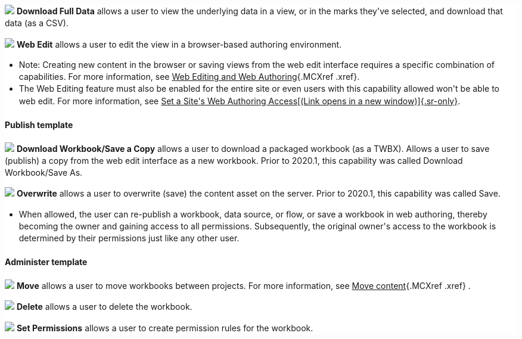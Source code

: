 ![](./Permissions%20-%20Tableau_files/perms_downloadfulldata_icon.png)
**Download Full Data** allows a user to view the underlying data in a
view, or in the marks they've selected, and download that data (as a
CSV).

![](./Permissions%20-%20Tableau_files/perms_webedit_icon.png) **Web
Edit** allows a user to edit the view in a browser-based authoring
environment.

-   Note: Creating new content in the browser or saving views from the
    web edit interface requires a specific combination of capabilities.
    For more information, see [Web Editing and Web
    Authoring](https://help.tableau.com/current/server/en-us/permissions.htm#webauthor){.MCXref
    .xref}.
-   The Web Editing feature must also be enabled for the entire site or
    even users with this capability allowed won't be able to web edit.
    For more information, see [Set a Site\'s Web Authoring Access[(Link
    opens in a new
    window)]{.sr-only}](https://help.tableau.com/current/server/en-us/web_author_enable.htm).

#### Publish template

![](./Permissions%20-%20Tableau_files/perms_downloadwkbksaveas_icon.png)
**Download Workbook/Save a Copy** allows a user to download a packaged
workbook (as a TWBX). Allows a user to save (publish) a copy from the
web edit interface as a new workbook. Prior to 2020.1, this capability
was called Download Workbook/Save As.

![](./Permissions%20-%20Tableau_files/perms_save_icon.png) **Overwrite**
allows a user to overwrite (save) the content asset on the server. Prior
to 2020.1, this capability was called Save.

-   When allowed, the user can re-publish a workbook, data source, or
    flow, or save a workbook in web authoring, thereby becoming the
    owner and gaining access to all permissions. Subsequently, the
    original owner's access to the workbook is determined by their
    permissions just like any other user.

#### Administer template

![](./Permissions%20-%20Tableau_files/perms_move_icon.png) **Move**
allows a user to move workbooks between projects. For more information,
see [Move
content](https://help.tableau.com/current/server/en-us/permissions.htm#MoveContent){.MCXref
.xref} .

![](./Permissions%20-%20Tableau_files/perms_delete_icon.png) **Delete**
allows a user to delete the workbook.

![](./Permissions%20-%20Tableau_files/perms_setperms_icon.png) **Set
Permissions** allows a user to create permission rules for the workbook.
